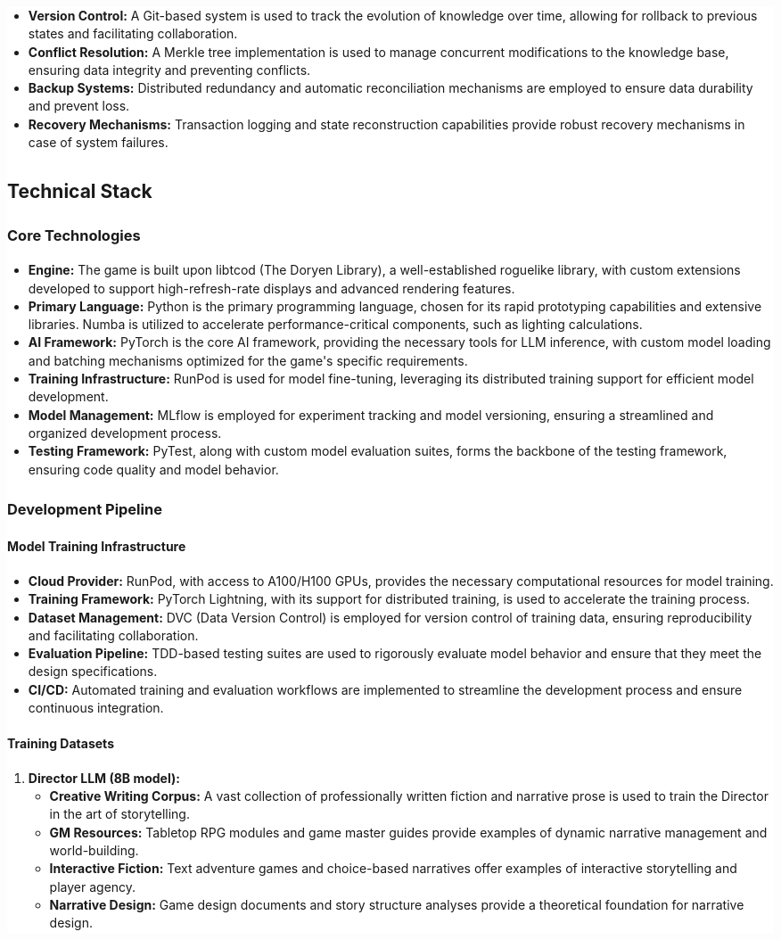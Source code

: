 *   **Version Control:** A Git-based system is used to track the evolution of knowledge over time, allowing for rollback to previous states and facilitating collaboration.
*   **Conflict Resolution:** A Merkle tree implementation is used to manage concurrent modifications to the knowledge base, ensuring data integrity and preventing conflicts.
*   **Backup Systems:** Distributed redundancy and automatic reconciliation mechanisms are employed to ensure data durability and prevent loss.
*   **Recovery Mechanisms:** Transaction logging and state reconstruction capabilities provide robust recovery mechanisms in case of system failures.

## Technical Stack

### Core Technologies

*   **Engine:** The game is built upon libtcod (The Doryen Library), a well-established roguelike library, with custom extensions developed to support high-refresh-rate displays and advanced rendering features.
*   **Primary Language:** Python is the primary programming language, chosen for its rapid prototyping capabilities and extensive libraries. Numba is utilized to accelerate performance-critical components, such as lighting calculations.
*   **AI Framework:** PyTorch is the core AI framework, providing the necessary tools for LLM inference, with custom model loading and batching mechanisms optimized for the game's specific requirements.
*   **Training Infrastructure:** RunPod is used for model fine-tuning, leveraging its distributed training support for efficient model development.
*   **Model Management:** MLflow is employed for experiment tracking and model versioning, ensuring a streamlined and organized development process.
*   **Testing Framework:** PyTest, along with custom model evaluation suites, forms the backbone of the testing framework, ensuring code quality and model behavior.

### Development Pipeline

#### Model Training Infrastructure

*   **Cloud Provider:** RunPod, with access to A100/H100 GPUs, provides the necessary computational resources for model training.
*   **Training Framework:** PyTorch Lightning, with its support for distributed training, is used to accelerate the training process.
*   **Dataset Management:** DVC (Data Version Control) is employed for version control of training data, ensuring reproducibility and facilitating collaboration.
*   **Evaluation Pipeline:** TDD-based testing suites are used to rigorously evaluate model behavior and ensure that they meet the design specifications.
*   **CI/CD:** Automated training and evaluation workflows are implemented to streamline the development process and ensure continuous integration.

#### Training Datasets

1.  **Director LLM (8B model):**
    *   **Creative Writing Corpus:** A vast collection of professionally written fiction and narrative prose is used to train the Director in the art of storytelling.
    *   **GM Resources:** Tabletop RPG modules and game master guides provide examples of dynamic narrative management and world-building.
    *   **Interactive Fiction:** Text adventure games and choice-based narratives offer examples of interactive storytelling and player agency.
    *   **Narrative Design:** Game design documents and story structure analyses provide a theoretical foundation for narrative design.
